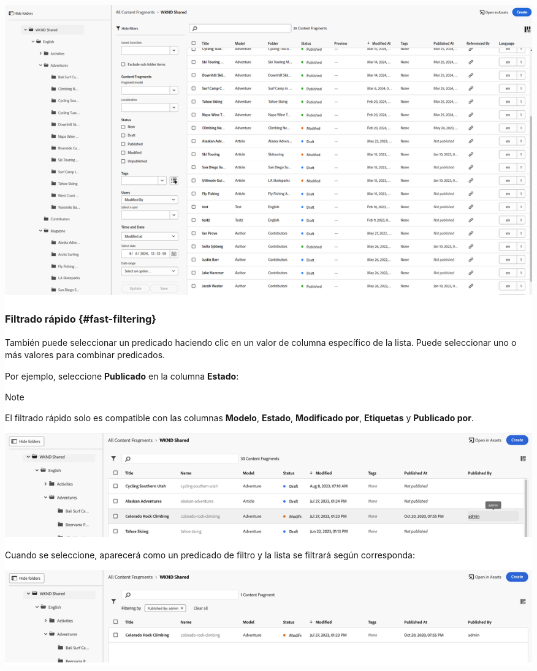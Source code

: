 ![Consola Fragmentos de contenido: filtrado](assets/cf-managing-console-filter.png)

### Filtrado rápido {#fast-filtering}

También puede seleccionar un predicado haciendo clic en un valor de columna específico de la lista. Puede seleccionar uno o más valores para combinar predicados.

Por ejemplo, seleccione **Publicado** en la columna **Estado**:

>[!NOTE]
>
>El filtrado rápido solo es compatible con las columnas **Modelo**, **Estado**, **Modificado por**, **Etiquetas** y **Publicado por**.

![Consola Fragmentos de contenido: filtrado](assets/cf-managing-console-fast-filter-overview.png)

Cuando se seleccione, aparecerá como un predicado de filtro y la lista se filtrará según corresponda:

![Consola Fragmentos de contenido: filtrado](assets/cf-managing-console-fast-filter-criteria.png)
